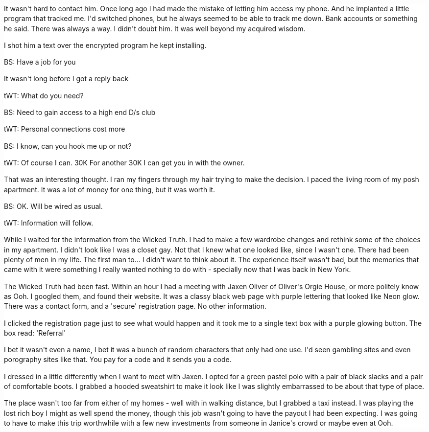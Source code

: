 It wasn't hard to contact him. Once long ago I had made the mistake of letting
him access my phone. And he implanted a little program that tracked me. I'd
switched phones, but he always seemed to be able to track me down. Bank accounts
or something he said. There was always a way. I didn't doubt him. It was well
beyond my acquired wisdom.

I shot him a text over the encrypted program he kept installing.

BS: Have a job for you

It wasn't long before I got a reply back

tWT: What do you need?

BS: Need to gain access to a high end D/s club

tWT: Personal connections cost more

BS: I know, can you hook me up or not?

tWT: Of course I can. 30K For another 30K I can get you in with the owner.

That was an interesting thought. I ran my fingers through my hair trying to make
the decision. I paced the living room of my posh apartment. It was a lot of
money for one thing, but it was worth it.

BS: OK. Will be wired as usual.

tWT: Information will follow.

While I waited for the information from the Wicked Truth. I had to make a few
wardrobe changes and rethink some of the choices in my apartment. I didn't look
like I was a closet gay. Not that I knew what one looked like, since I wasn't
one. There had been plenty of men in my life. The first man to… I didn't want to
think about it. The experience itself wasn't bad, but the memories that came
with it were something I really wanted nothing to do with - specially now that I
was back in New York.



The Wicked Truth had been fast. Within an hour I had a meeting with Jaxen Oliver
of Oliver's Orgie House, or more politely know as Ooh. I googled them, and found
their website. It was a classy black web page with purple lettering that looked
like Neon glow. There was a contact form, and a 'secure' registration page. No
other information.

I clicked the registration page just to see what would happen and it took me to
a single text box with a purple glowing button. The box read: 'Referral'

I bet it wasn't even a name, I bet it was a bunch of random characters that only
had one use. I'd seen gambling sites and even porography sites like that. You
pay for a code and it sends you a code.

I dressed in a little differently when I want to meet with Jaxen. I opted for a
green pastel polo with a pair of black slacks and a pair of comfortable boots. I
grabbed a hooded sweatshirt to make it look like I was slightly embarrassed to
be about that type of place.

The place wasn't too far from either of my homes - well with in walking
distance, but I grabbed a taxi instead. I was playing the lost rich boy I might
as well spend the money, though this job wasn't going to have the payout I had
been expecting. I was going to have to make this trip worthwhile with a few new
investments from someone in Janice's crowd or maybe even at Ooh.
